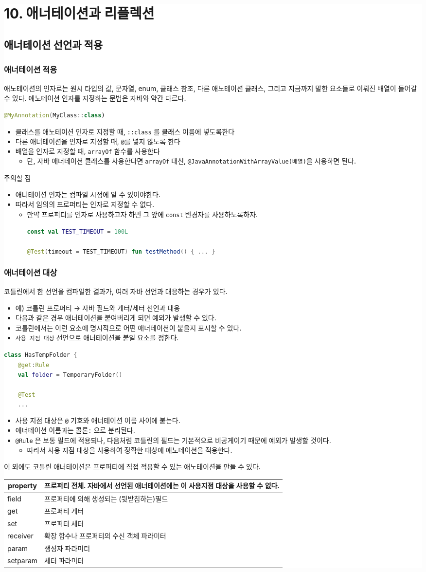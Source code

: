 # 10. 애너테이션과 리플렉션

## 애너테이션 선언과 적용

### 애너테이션 적용

애노테이션의 인자로는 원시 타입의 값, 문자열, enum, 클래스 참조, 다른 애노테이션 클래스, 그리고 지금까지 말한 요소들로 이뤄진 배열이 들어갈 수 있다. 애노테이션 인자를 지정하는 문법은 자바와 약간 다르다.

```kotlin
@MyAnnotation(MyClass::class)
```

- 클래스를 애노테이션 인자로 지정할 때, `::class` 를 클래스 이름에 넣도록한다
- 다른 애너테이션을 인자로 지정할 때, `@`를 넣지 않도록 한다
- 배열을 인자로 지정할 때, `arrayOf` 함수를 사용한다
  - 단, 자바 애너테이션 클래스를 사용한다면 `arrayOf` 대신, `@JavaAnnotationWithArrayValue(배열)`을 사용하면 된다.

주의할 점

- 애너테이션 인자는 컴파일 시점에 알 수 있어야한다.
- 따라서 임의의 프로퍼티는 인자로 지정할 수 없다.
  - 만약 프로퍼티를 인자로 사용하고자 하면 그 앞에 `const` 변경자를 사용하도록하자.
    ```kotlin
    const val TEST_TIMEOUT = 100L

    @Test(timeout = TEST_TIMEOUT) fun testMethod() { ... }
    ```

### 애너테이션 대상

코틀린에서 한 선언을 컴파일한 결과가, 여러 자바 선언과 대응하는 경우가 있다.

- 예) 코틀린 프로퍼티 → 자바 필드와 게터/세터 선언과 대응
- 다음과 같은 경우 애너테이션을 붙여버리게 되면 예외가 발생할 수 있다.
- 코틀린에서는 이런 요소에 명시적으로 어떤 애너테이션이 붙을지 표시할 수 있다.
- `사용 지점 대상` 선언으로 애너테이션을 붙일 요소를 정한다.

```kotlin
class HasTempFolder {
	@get:Rule
	val folder = TemporaryFolder()

	@Test
	...
```

- 사용 지점 대상은 `@` 기호와 애너테이션 이름 사이에 붙는다.
- 애너테이션 이름과는 콜론`:` 으로 분리된다.
- `@Rule` 은 보통 필드에 적용되나, 다음처럼 코틀린의 필드는 기본적으로 비공게이기 때문에 예외가 발생할 것이다.
  - 따라서 사용 지점 대상을 사용하여 정확한 대상에 애노테이션을 적용한다.

이 외에도 코틀린 애너테이션은 프로퍼티에 직접 적용할 수 있는 애노테이션을 만들 수 있다.

| property | 프로퍼티 전체. 자바에서 선언된 애너테이션에는 이 사용지점 대상을 사용할 수 없다. |
| -------- | -------------------------------------------------------------------------------- |
| field    | 프로퍼티에 의해 생성되는 (뒷받침하는)필드                                        |
| get      | 프로퍼티 게터                                                                    |
| set      | 프로퍼티 세터                                                                    |
| receiver | 확장 함수나 프로퍼티의 수신 객체 파라미터                                        |
| param    | 생성자 파라미터                                                                  |
| setparam | 세터 파라미터                                                                    |